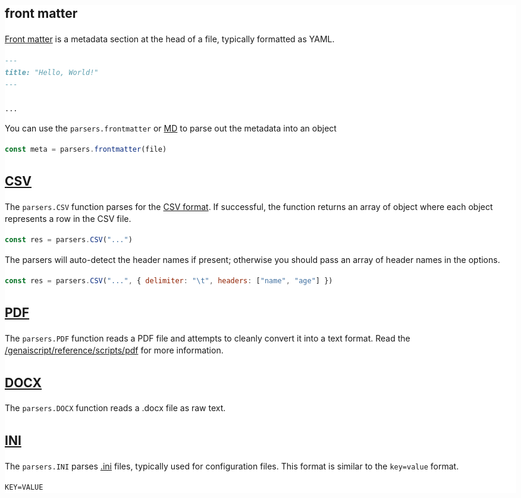 ## front matter

[Front matter](https://jekyllrb.com/docs/front-matter/) is a metadata section at the head of a file, typically formatted as YAML.

```markdown
---
title: "Hello, World!"
---

...
```

You can use the `parsers.frontmatter` or [MD](./md.md) to parse out the metadata into an object

```js
const meta = parsers.frontmatter(file)
```

## [CSV](./csv.md)

The `parsers.CSV` function parses for the [CSV format](https://en.wikipedia.org/wiki/Comma-separated_values). If successful, the function returns an array of object where each object represents a row in the CSV file.

```js
const res = parsers.CSV("...")
```

The parsers will auto-detect the header names if present; otherwise you should
pass an array of header names in the options.

```js
const res = parsers.CSV("...", { delimiter: "\t", headers: ["name", "age"] })
```

## [PDF](./pdf.md)

The `parsers.PDF` function reads a PDF file and attempts to cleanly convert it into a text format. Read the [/genaiscript/reference/scripts/pdf](/genaiscript/reference/scripts/pdf) for more information.

## [DOCX](./docx.md)

The `parsers.DOCX` function reads a .docx file as raw text.

## [INI](./ini.md)

The `parsers.INI` parses [.ini](https://en.wikipedia.org/wiki/INI_file) files, typically
used for configuration files. This format is similar to the `key=value` format.

```txt
KEY=VALUE
```
